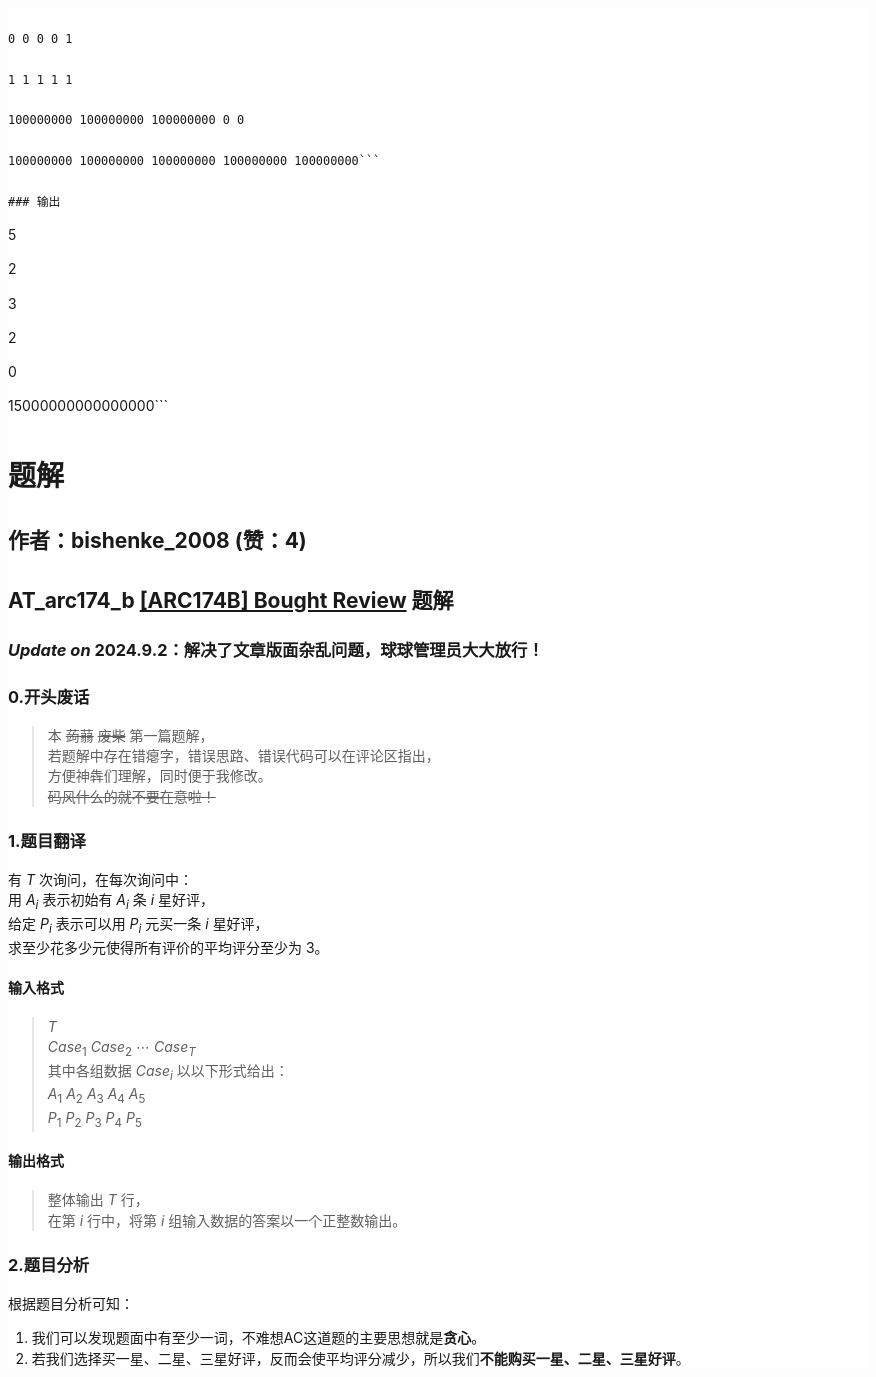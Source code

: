 ```

0 0 0 0 1

1 1 1 1 1

100000000 100000000 100000000 0 0

100000000 100000000 100000000 100000000 100000000```

### 输出

```
5

2

3

2

0

15000000000000000```

# 题解

## 作者：bishenke_2008 (赞：4)

## AT_arc174_b [[ARC174B] Bought Review](https://www.luogu.com.cn/problem/AT_arc174_b)  题解 
### $Update$ $on$ $2024.9.2$：解决了文章版面杂乱问题，球球管理员大大放行！
### 0.开头废话
> 本 ~~蒟蒻~~ ~~废柴~~ 第一篇题解，   
> 若题解中存在错瘪字，错误思路、错误代码可以在评论区指出，   
> 方便神犇们理解，同时便于我修改。  
>~~码风什么的就不要在意啦！~~
### 1.题目翻译
有 $T$ 次询问，在每次询问中：  
用 $A _ {i}$ 表示初始有 $A _ {i}$ 条 $i$ 星好评，   
给定 $P _ {i}$ 表示可以用 $P _ {i}$ 元买一条 $i$ 星好评，   
求至少花多少元使得所有评价的平均评分至少为 $3$。

#### 输入格式
> $T$     
> $Case _ {1}$ $Case _ {2}$ $\cdots$  $Case _ {T}$   
> 其中各组数据 $Case _ {i}$ 以以下形式给出：  
> $A _ {1}$ $A _ {2}$ $A _ {3}$ $A _ {4}$ $A _ {5}$  
> $P _ {1}$ $P _ {2}$ $P _ {3}$ $P _ {4}$ $P _ {5}$
#### 输出格式
> 整体输出 $T$ 行，  
> 在第 $i$ 行中，将第 $i$ 组输入数据的答案以一个正整数输出。
### 2.题目分析     
根据题目分析可知：
1. 我们可以发现题面中有至少一词，不难想AC这道题的主要思想就是**贪心**。
2. 若我们选择买一星、二星、三星好评，反而会使平均评分减少，所以我们**不能购买一星、二星、三星好评**。


[problemUrl]: https://atcoder.jp/contests/arc174/tasks/arc174_b